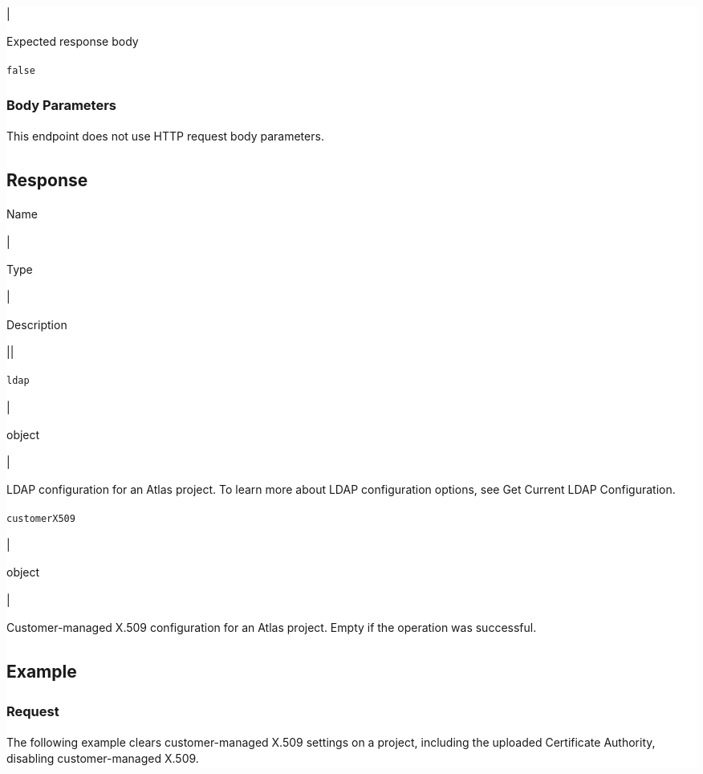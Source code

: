 |

Expected response body  
  
`false`  
  
### Body Parameters

This endpoint does not use HTTP request body parameters.

## Response

Name

|

Type

|

Description  
  
||  
  
`ldap`

|

object

|

LDAP configuration for an Atlas project. To learn more about LDAP
configuration options, see Get Current LDAP Configuration.  
  
`customerX509`

|

object

|

Customer-managed X.509 configuration for an Atlas project. Empty if the
operation was successful.  
  
## Example

### Request

The following example clears customer-managed X.509 settings on a project,
including the uploaded Certificate Authority, disabling customer-managed
X.509.
